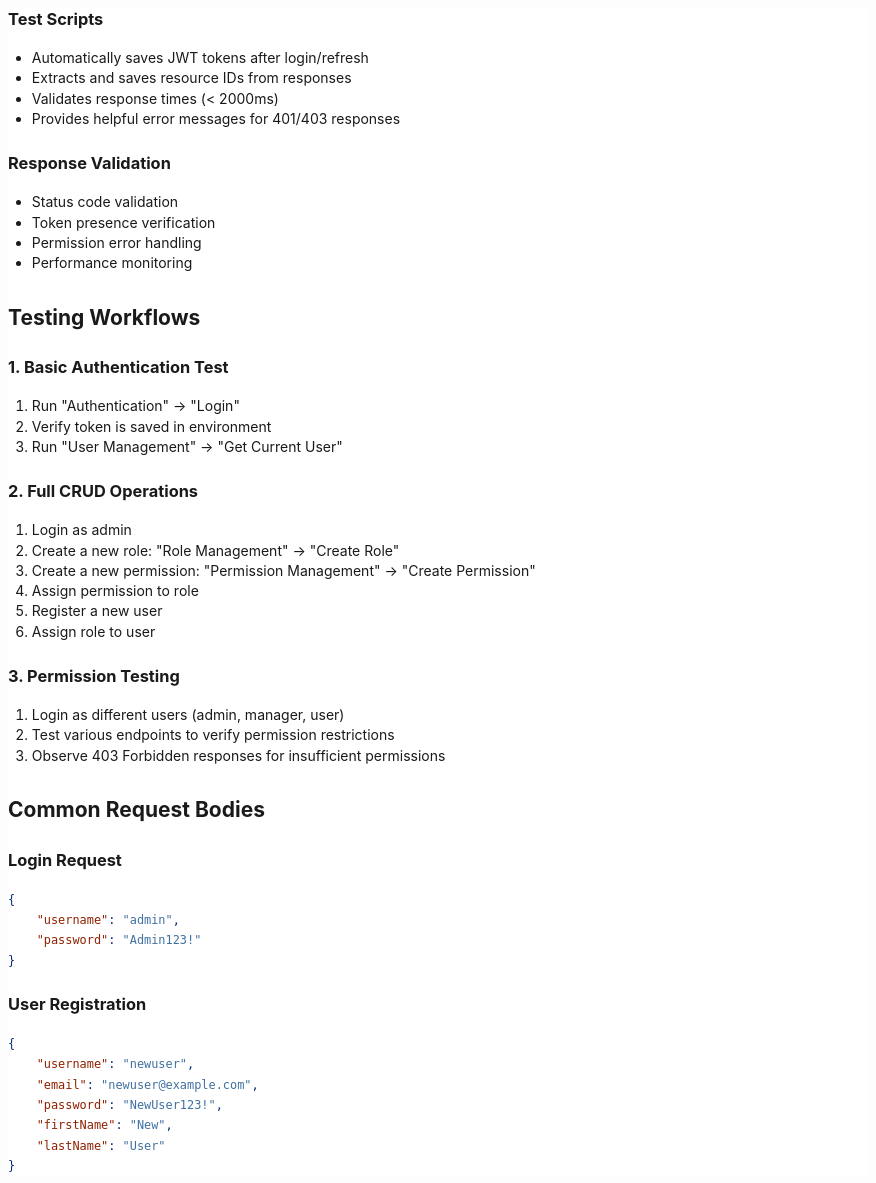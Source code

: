 ### Test Scripts
- Automatically saves JWT tokens after login/refresh
- Extracts and saves resource IDs from responses
- Validates response times (< 2000ms)
- Provides helpful error messages for 401/403 responses

### Response Validation
- Status code validation
- Token presence verification
- Permission error handling
- Performance monitoring

## Testing Workflows

### 1. Basic Authentication Test
1. Run "Authentication" → "Login"
2. Verify token is saved in environment
3. Run "User Management" → "Get Current User"

### 2. Full CRUD Operations
1. Login as admin
2. Create a new role: "Role Management" → "Create Role"
3. Create a new permission: "Permission Management" → "Create Permission"
4. Assign permission to role
5. Register a new user
6. Assign role to user

### 3. Permission Testing
1. Login as different users (admin, manager, user)
2. Test various endpoints to verify permission restrictions
3. Observe 403 Forbidden responses for insufficient permissions

## Common Request Bodies

### Login Request
```json
{
    "username": "admin",
    "password": "Admin123!"
}
```

### User Registration
```json
{
    "username": "newuser",
    "email": "newuser@example.com",
    "password": "NewUser123!",
    "firstName": "New",
    "lastName": "User"
}
```
